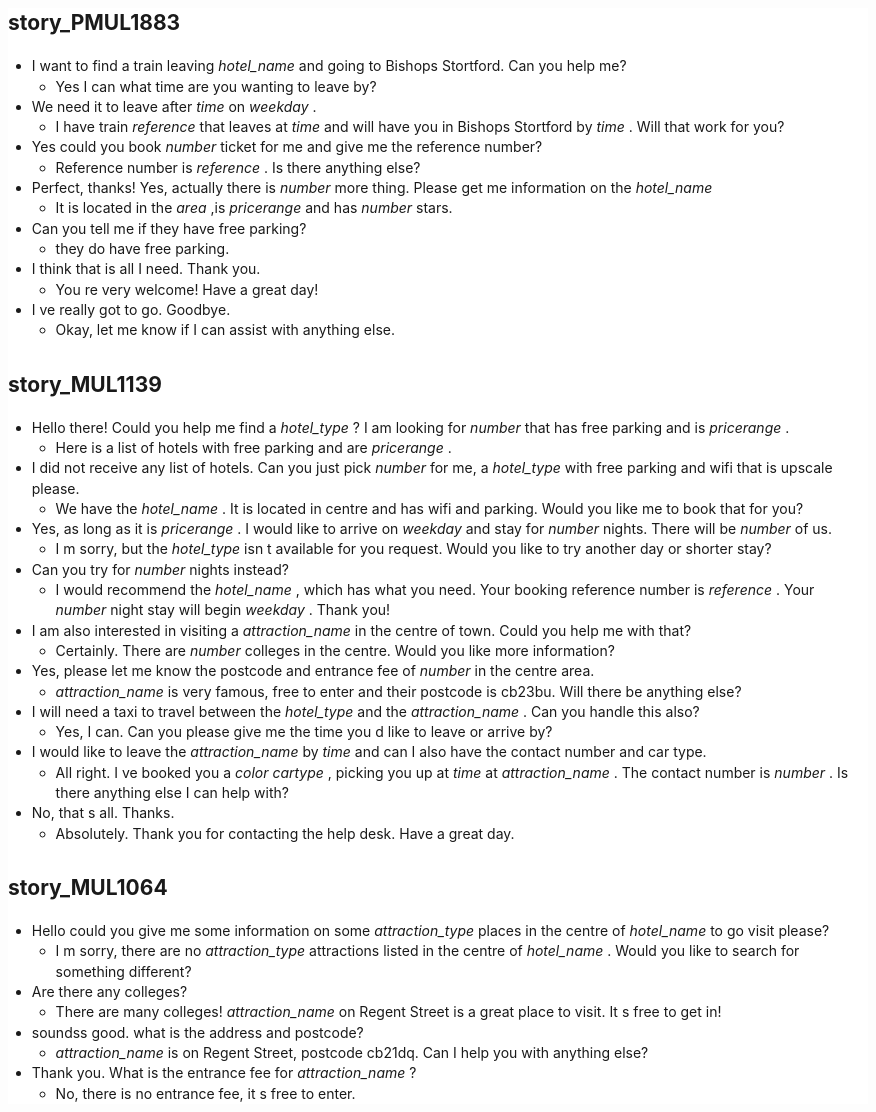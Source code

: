 ## story_PMUL1883
* I want to find a train leaving _hotel_name_ and going to Bishops Stortford. Can you help me?
   - Yes I can what time are you wanting to leave by?
* We need it to leave after _time_ on _weekday_ .
   - I have train _reference_ that leaves at _time_ and will have you in Bishops Stortford by _time_ . Will that work for you?
* Yes could you book _number_ ticket for me and give me the reference number?
   - Reference number is _reference_ . Is there anything else?
* Perfect, thanks! Yes, actually there is _number_ more thing. Please get me information on the _hotel_name_
   - It is located in the _area_ ,is _pricerange_ and has _number_ stars.
* Can you tell me if they have free parking?
   - they do have free parking.
* I think that is all I need. Thank you.
   - You re very welcome! Have a great day!
* I ve really got to go. Goodbye.
   - Okay, let me know if I can assist with anything else.

## story_MUL1139
* Hello there! Could you help me find a _hotel_type_ ? I am looking for _number_ that has free parking and is _pricerange_ .
   - Here is a list of hotels with free parking and are _pricerange_ .
* I did not receive any list of hotels. Can you just pick _number_ for me, a _hotel_type_ with free parking and wifi that is upscale please.
   - We have the _hotel_name_ . It is located in centre and has wifi and parking. Would you like me to book that for you?
* Yes, as long as it is _pricerange_ . I would like to arrive on _weekday_ and stay for _number_ nights. There will be _number_ of us.
   - I m sorry, but the _hotel_type_ isn t available for you request. Would you like to try another day or shorter stay?
* Can you try for _number_ nights instead?
   - I would recommend the _hotel_name_ , which has what you need. Your booking reference number is _reference_ . Your _number_ night stay will begin _weekday_ . Thank you!
* I am also interested in visiting a _attraction_name_ in the centre of town. Could you help me with that?
   - Certainly. There are _number_ colleges in the centre. Would you like more information?
* Yes, please let me know the postcode and entrance fee of _number_ in the centre area.
   - _attraction_name_ is very famous, free to enter and their postcode is cb23bu. Will there be anything else?
* I will need a taxi to travel between the _hotel_type_ and the _attraction_name_ . Can you handle this also?
   - Yes, I can. Can you please give me the time you d like to leave or arrive by?
* I would like to leave the _attraction_name_ by _time_ and can I also have the contact number and car type.
   - All right. I ve booked you a _color_ _cartype_ , picking you up at _time_ at _attraction_name_ . The contact number is _number_ . Is there anything else I can help with?
* No, that s all. Thanks.
   - Absolutely. Thank you for contacting the help desk. Have a great day.

## story_MUL1064
* Hello could you give me some information on some _attraction_type_ places in the centre of _hotel_name_ to go visit please?
   - I m sorry, there are no _attraction_type_ attractions listed in the centre of _hotel_name_ . Would you like to search for something different?
* Are there any colleges?
   - There are many colleges! _attraction_name_ on Regent Street is a great place to visit. It s free to get in!
* soundss good. what is the address and postcode?
   - _attraction_name_ is on Regent Street, postcode cb21dq. Can I help you with anything else?
* Thank you. What is the entrance fee for _attraction_name_ ?
   - No, there is no entrance fee, it s free to enter.